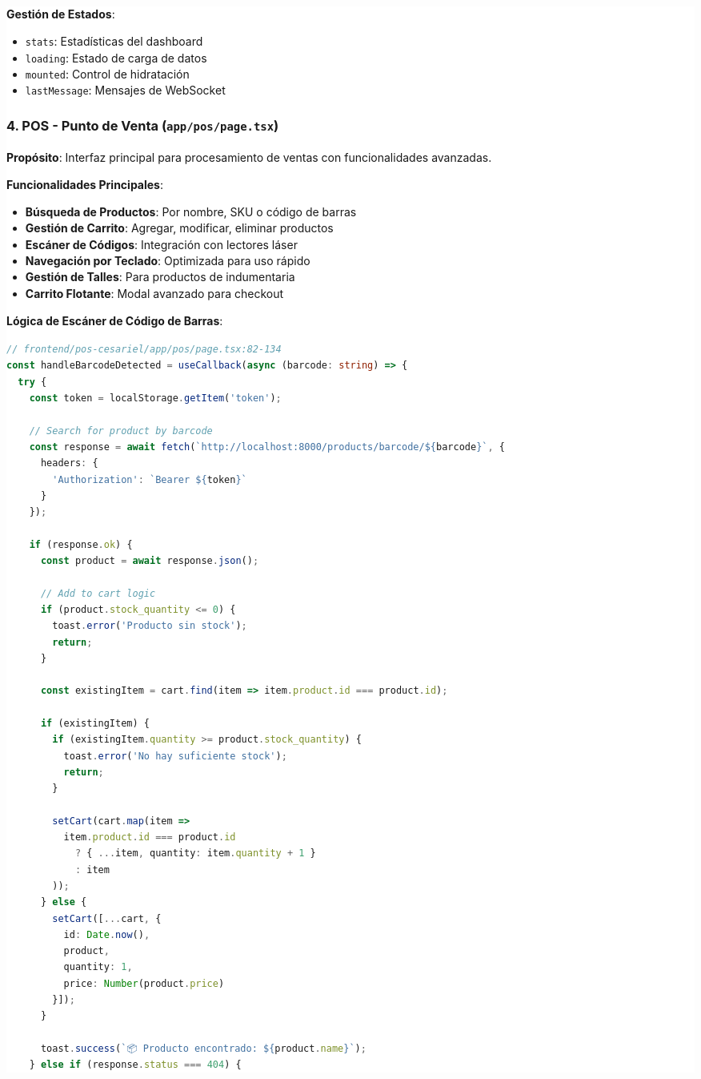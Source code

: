 **Gestión de Estados**:
- `stats`: Estadísticas del dashboard
- `loading`: Estado de carga de datos
- `mounted`: Control de hidratación
- `lastMessage`: Mensajes de WebSocket

### 4. POS - Punto de Venta (`app/pos/page.tsx`)

**Propósito**: Interfaz principal para procesamiento de ventas con funcionalidades avanzadas.

**Funcionalidades Principales**:
- **Búsqueda de Productos**: Por nombre, SKU o código de barras
- **Gestión de Carrito**: Agregar, modificar, eliminar productos
- **Escáner de Códigos**: Integración con lectores láser
- **Navegación por Teclado**: Optimizada para uso rápido
- **Gestión de Talles**: Para productos de indumentaria
- **Carrito Flotante**: Modal avanzado para checkout

**Lógica de Escáner de Código de Barras**:
```typescript
// frontend/pos-cesariel/app/pos/page.tsx:82-134
const handleBarcodeDetected = useCallback(async (barcode: string) => {
  try {
    const token = localStorage.getItem('token');
    
    // Search for product by barcode
    const response = await fetch(`http://localhost:8000/products/barcode/${barcode}`, {
      headers: {
        'Authorization': `Bearer ${token}`
      }
    });

    if (response.ok) {
      const product = await response.json();
      
      // Add to cart logic
      if (product.stock_quantity <= 0) {
        toast.error('Producto sin stock');
        return;
      }

      const existingItem = cart.find(item => item.product.id === product.id);
      
      if (existingItem) {
        if (existingItem.quantity >= product.stock_quantity) {
          toast.error('No hay suficiente stock');
          return;
        }
        
        setCart(cart.map(item =>
          item.product.id === product.id
            ? { ...item, quantity: item.quantity + 1 }
            : item
        ));
      } else {
        setCart([...cart, {
          id: Date.now(),
          product,
          quantity: 1,
          price: Number(product.price)
        }]);
      }

      toast.success(`📦 Producto encontrado: ${product.name}`);
    } else if (response.status === 404) {
```